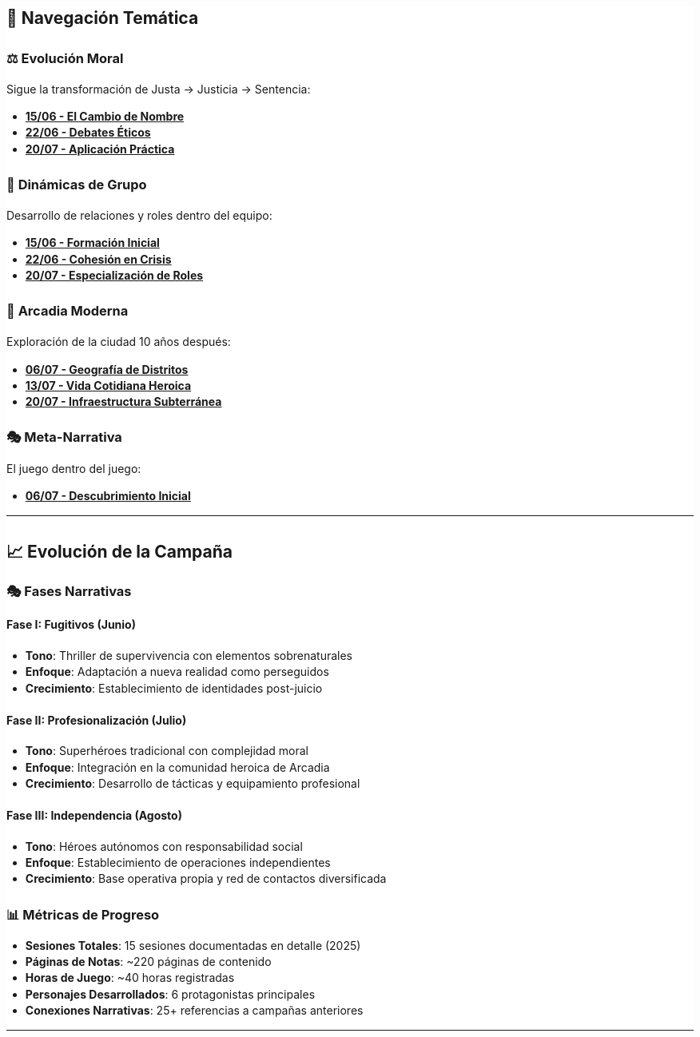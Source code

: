 
## 🎯 Navegación Temática

### ⚖️ **Evolución Moral**
Sigue la transformación de Justa → Justicia → Sentencia:
- **[15/06 - El Cambio de Nombre](../manual-notes/session-20-2025-06-15.md)**
- **[22/06 - Debates Éticos](../manual-notes/session-21-2025-06-22.md)**
- **[20/07 - Aplicación Práctica](../manual-notes/session-24-2025-07-20.md)**

### 👥 **Dinámicas de Grupo** 
Desarrollo de relaciones y roles dentro del equipo:
- **[15/06 - Formación Inicial](../manual-notes/session-20-2025-06-15.md)**
- **[22/06 - Cohesión en Crisis](../manual-notes/session-21-2025-06-22.md)**
- **[20/07 - Especialización de Roles](../manual-notes/session-24-2025-07-20.md)**

### 🌆 **Arcadia Moderna**
Exploración de la ciudad 10 años después:
- **[06/07 - Geografía de Distritos](../manual-notes/session-22-2025-07-06.md)**
- **[13/07 - Vida Cotidiana Heroica](../manual-notes/session-23-2025-07-13.md)**
- **[20/07 - Infraestructura Subterránea](../manual-notes/session-24-2025-07-20.md)**

### 🎭 **Meta-Narrativa**
El juego dentro del juego:
- **[06/07 - Descubrimiento Inicial](../manual-notes/session-22-2025-07-06.md)**

---

## 📈 Evolución de la Campaña

### 🎭 **Fases Narrativas**

#### **Fase I: Fugitivos (Junio)**
- **Tono**: Thriller de supervivencia con elementos sobrenaturales
- **Enfoque**: Adaptación a nueva realidad como perseguidos
- **Crecimiento**: Establecimiento de identidades post-juicio

#### **Fase II: Profesionalización (Julio)**  
- **Tono**: Superhéroes tradicional con complejidad moral
- **Enfoque**: Integración en la comunidad heroica de Arcadia
- **Crecimiento**: Desarrollo de tácticas y equipamiento profesional

#### **Fase III: Independencia (Agosto)**
- **Tono**: Héroes autónomos con responsabilidad social
- **Enfoque**: Establecimiento de operaciones independientes
- **Crecimiento**: Base operativa propia y red de contactos diversificada

### 📊 **Métricas de Progreso**
- **Sesiones Totales**: 15 sesiones documentadas en detalle (2025)
- **Páginas de Notas**: ~220 páginas de contenido
- **Horas de Juego**: ~40 horas registradas
- **Personajes Desarrollados**: 6 protagonistas principales
- **Conexiones Narrativas**: 25+ referencias a campañas anteriores

---